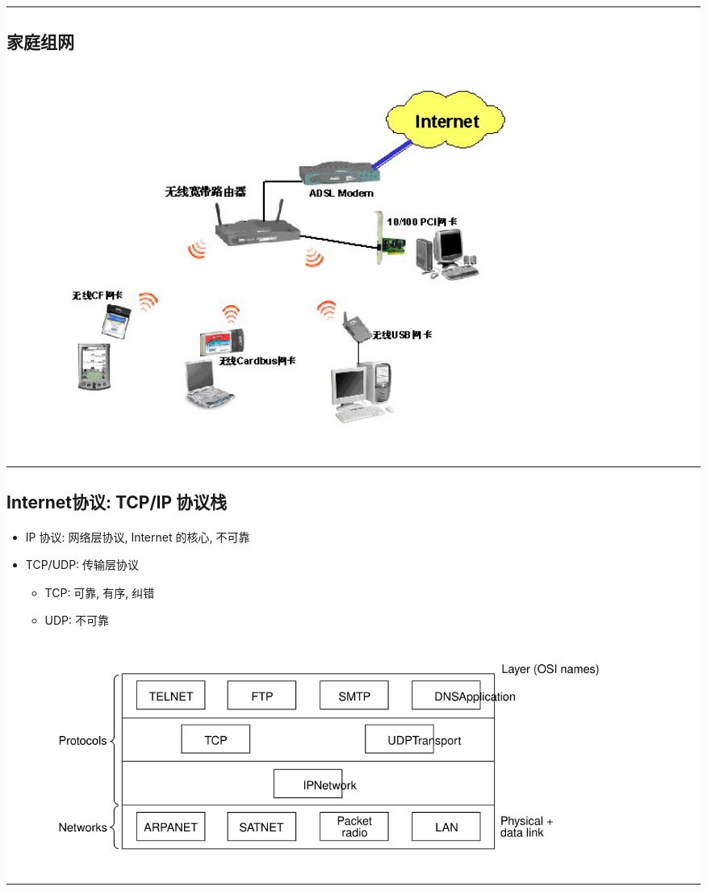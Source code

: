 
---

## 家庭组网


<img src="images/router_network2.jpg" width=600 style="margin: 00px 50px">

---

## Internet协议: TCP/IP 协议栈

- IP 协议: 网络层协议, Internet 的核心, 不可靠

- TCP/UDP: 传输层协议

    - TCP: 可靠, 有序, 纠错
    
    - UDP: 不可靠


<img src="images/protocol.svg" width=700 style="margin: 20px 50px">

---